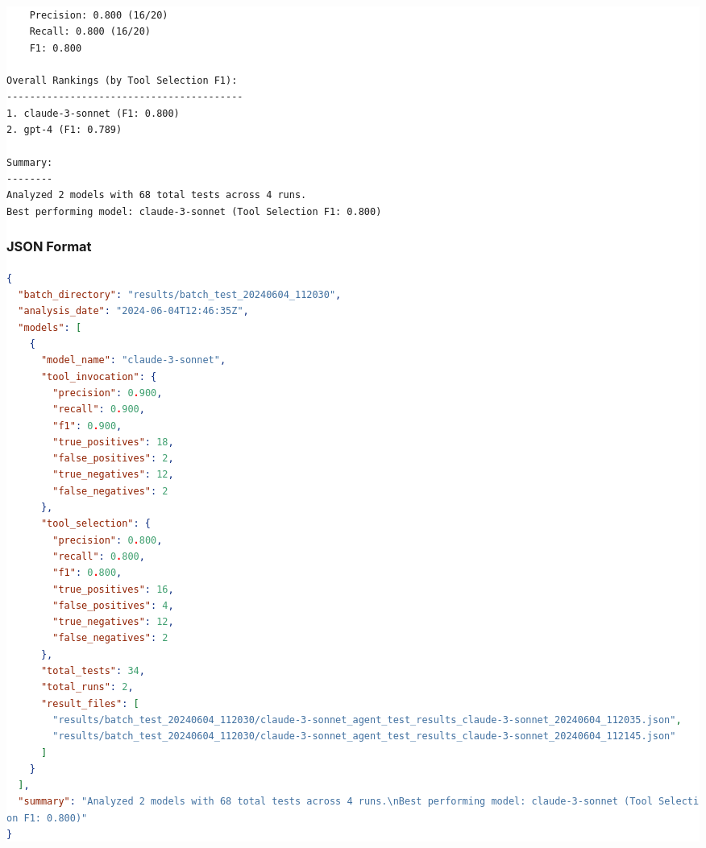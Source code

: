 ```
    Precision: 0.800 (16/20)
    Recall: 0.800 (16/20)
    F1: 0.800

Overall Rankings (by Tool Selection F1):
-----------------------------------------
1. claude-3-sonnet (F1: 0.800)
2. gpt-4 (F1: 0.789)

Summary:
--------
Analyzed 2 models with 68 total tests across 4 runs.
Best performing model: claude-3-sonnet (Tool Selection F1: 0.800)
```

### JSON Format

```json
{
  "batch_directory": "results/batch_test_20240604_112030",
  "analysis_date": "2024-06-04T12:46:35Z",
  "models": [
    {
      "model_name": "claude-3-sonnet",
      "tool_invocation": {
        "precision": 0.900,
        "recall": 0.900,
        "f1": 0.900,
        "true_positives": 18,
        "false_positives": 2,
        "true_negatives": 12,
        "false_negatives": 2
      },
      "tool_selection": {
        "precision": 0.800,
        "recall": 0.800,
        "f1": 0.800,
        "true_positives": 16,
        "false_positives": 4,
        "true_negatives": 12,
        "false_negatives": 2
      },
      "total_tests": 34,
      "total_runs": 2,
      "result_files": [
        "results/batch_test_20240604_112030/claude-3-sonnet_agent_test_results_claude-3-sonnet_20240604_112035.json",
        "results/batch_test_20240604_112030/claude-3-sonnet_agent_test_results_claude-3-sonnet_20240604_112145.json"
      ]
    }
  ],
  "summary": "Analyzed 2 models with 68 total tests across 4 runs.\nBest performing model: claude-3-sonnet (Tool Selection F1: 0.800)"
}
```

